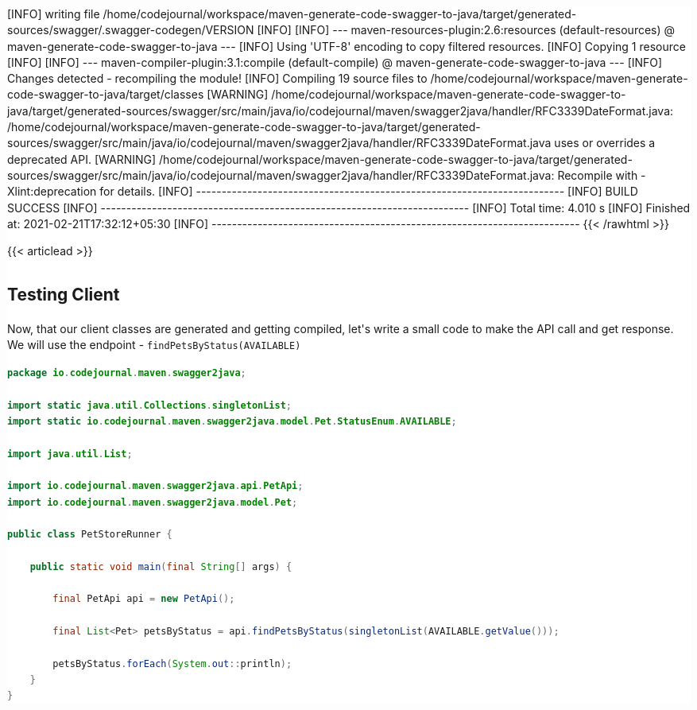 [INFO] writing file /home/codejournal/workspace/maven-generate-code-swagger-to-java/target/generated-sources/swagger/.swagger-codegen/VERSION
[INFO] 
[INFO] --- maven-resources-plugin:2.6:resources (default-resources) @ maven-generate-code-swagger-to-java ---
[INFO] Using 'UTF-8' encoding to copy filtered resources.
[INFO] Copying 1 resource
[INFO] 
[INFO] --- maven-compiler-plugin:3.1:compile (default-compile) @ maven-generate-code-swagger-to-java ---
[INFO] Changes detected - recompiling the module!
[INFO] Compiling 19 source files to /home/codejournal/workspace/maven-generate-code-swagger-to-java/target/classes
[WARNING] /home/codejournal/workspace/maven-generate-code-swagger-to-java/target/generated-sources/swagger/src/main/java/io/codejournal/maven/swagger2java/handler/RFC3339DateFormat.java: /home/codejournal/workspace/maven-generate-code-swagger-to-java/target/generated-sources/swagger/src/main/java/io/codejournal/maven/swagger2java/handler/RFC3339DateFormat.java uses or overrides a deprecated API.
[WARNING] /home/codejournal/workspace/maven-generate-code-swagger-to-java/target/generated-sources/swagger/src/main/java/io/codejournal/maven/swagger2java/handler/RFC3339DateFormat.java: Recompile with -Xlint:deprecation for details.
[INFO] ------------------------------------------------------------------------
[INFO] BUILD SUCCESS
[INFO] ------------------------------------------------------------------------
[INFO] Total time:  4.010 s
[INFO] Finished at: 2021-02-21T17:32:12+05:30
[INFO] ------------------------------------------------------------------------
</pre>
{{< /rawhtml >}}





{{< articlead >}}

## Testing Client

Now, that our client classes are generated and getting compiled, let's write a small code to make the API call and get response. We will use the endpoint - `findPetsByStatus(AVAILABLE)`

```java
package io.codejournal.maven.swagger2java;

import static java.util.Collections.singletonList;
import static io.codejournal.maven.swagger2java.model.Pet.StatusEnum.AVAILABLE;

import java.util.List;

import io.codejournal.maven.swagger2java.api.PetApi;
import io.codejournal.maven.swagger2java.model.Pet;

public class PetStoreRunner {

    public static void main(final String[] args) {

        final PetApi api = new PetApi();

        final List<Pet> petsByStatus = api.findPetsByStatus(singletonList(AVAILABLE.getValue()));

        petsByStatus.forEach(System.out::println);
    }
}
```


  [1]: https://swagger.io/
  [2]: /2021/01/generating-code-using-maven-soap-wsdl-to-java/
  [3]: https://en.wikipedia.org/wiki/SOAP
  [4]: https://en.wikipedia.org/wiki/Representational_state_transfer
  [5]: https://www.openapis.org/
  [6]: https://petstore.swagger.io/
  [7]: https://swagger.io/
  [8]: https://swagger.io/tools/swagger-ui/
  [9]: https://github.com/swagger-api/swagger-codegen
 [10]: https://github.com/the-code-journal/maven-for-beginners/raw/main/008-generate-code-swagger-to-java/maven-generate-code-swagger-to-java.zip
 [11]: https://github.com/swagger-api/swagger-codegen/tree/master/modules/swagger-codegen-maven-plugin
 [12]: https://github.com/swagger-api/swagger-codegen/tree/3.0.0/modules/swagger-codegen-maven-plugin
 [13]: /2020/11/maven-lifecycles/
 [14]: https://swagger.io/docs/open-source-tools/swagger-codegen/#style-guide-26
 [15]: https://github.com/swagger-api/swagger-codegen/blob/068b1ebcb7b04a48ad38f1cadd24bb3810c9f1ab/modules/swagger-codegen/src/main/java/io/swagger/codegen/languages/SpringCodegen.java#L75
 [16]: https://www.joda.org/joda-time/
 [17]: https://docs.oracle.com/javase/8/docs/api/java/time/package-summary.html
 [18]: https://github.com/the-code-journal/maven-for-beginners/tree/main/008-generate-code-swagger-to-java/final